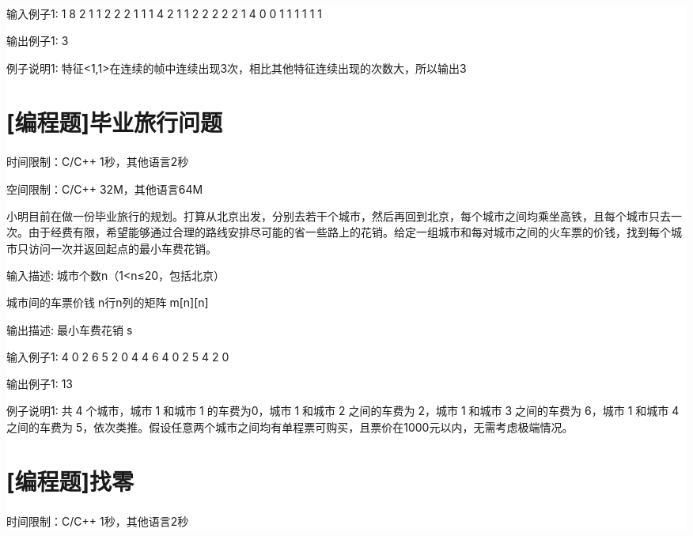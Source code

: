输入例子1:
1
8
2 1 1 2 2
2 1 1 1 4
2 1 1 2 2
2 2 2 1 4
0
0
1 1 1
1 1 1

输出例子1:
3

例子说明1:
特征<1,1>在连续的帧中连续出现3次，相比其他特征连续出现的次数大，所以输出3



# [编程题]毕业旅行问题



时间限制：C/C++ 1秒，其他语言2秒

空间限制：C/C++ 32M，其他语言64M

小明目前在做一份毕业旅行的规划。打算从北京出发，分别去若干个城市，然后再回到北京，每个城市之间均乘坐高铁，且每个城市只去一次。由于经费有限，希望能够通过合理的路线安排尽可能的省一些路上的花销。给定一组城市和每对城市之间的火车票的价钱，找到每个城市只访问一次并返回起点的最小车费花销。

输入描述:
城市个数n（1<n≤20，包括北京）

城市间的车票价钱 n行n列的矩阵 m[n][n]

输出描述:
最小车费花销 s

输入例子1:
4
0 2 6 5
2 0 4 4
6 4 0 2
5 4 2 0

输出例子1:
13

例子说明1:
共 4 个城市，城市 1 和城市 1 的车费为0，城市 1 和城市 2 之间的车费为 2，城市 1 和城市 3 之间的车费为 6，城市 1 和城市 4 之间的车费为 5，依次类推。假设任意两个城市之间均有单程票可购买，且票价在1000元以内，无需考虑极端情况。

# [编程题]找零

时间限制：C/C++ 1秒，其他语言2秒
